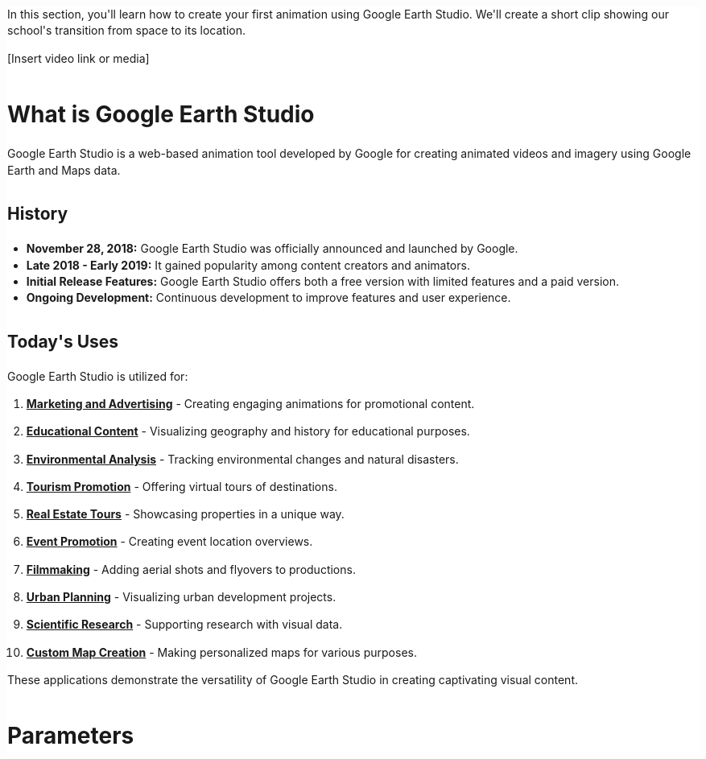 In this section, you'll learn how to create your first animation using Google Earth Studio. We'll create a short clip showing our school's transition from space to its location.

[Insert video link or media]

# What is Google Earth Studio

Google Earth Studio is a web-based animation tool developed by Google for creating animated videos and imagery using Google Earth and Maps data.

## History

- **November 28, 2018:** Google Earth Studio was officially announced and launched by Google.
- **Late 2018 - Early 2019:** It gained popularity among content creators and animators.
- **Initial Release Features:** Google Earth Studio offers both a free version with limited features and a paid version.
- **Ongoing Development:** Continuous development to improve features and user experience.

## Today's Uses

Google Earth Studio is utilized for:

1. [**Marketing and Advertising**](https://example.com/marketing-advertising) - Creating engaging animations for promotional content.

2. [**Educational Content**](https://example.com/educational-content) - Visualizing geography and history for educational purposes.

3. [**Environmental Analysis**](https://example.com/environmental-analysis) - Tracking environmental changes and natural disasters.

4. [**Tourism Promotion**](https://example.com/tourism-promotion) - Offering virtual tours of destinations.

5. [**Real Estate Tours**](https://example.com/real-estate-tours) - Showcasing properties in a unique way.

6. [**Event Promotion**](https://example.com/event-promotion) - Creating event location overviews.

7. [**Filmmaking**](https://example.com/filmmaking) - Adding aerial shots and flyovers to productions.

8. [**Urban Planning**](https://example.com/urban-planning) - Visualizing urban development projects.

9. [**Scientific Research**](https://example.com/scientific-research) - Supporting research with visual data.

10. [**Custom Map Creation**](https://example.com/custom-map-creation) - Making personalized maps for various purposes.

These applications demonstrate the versatility of Google Earth Studio in creating captivating visual content.

# Parameters

